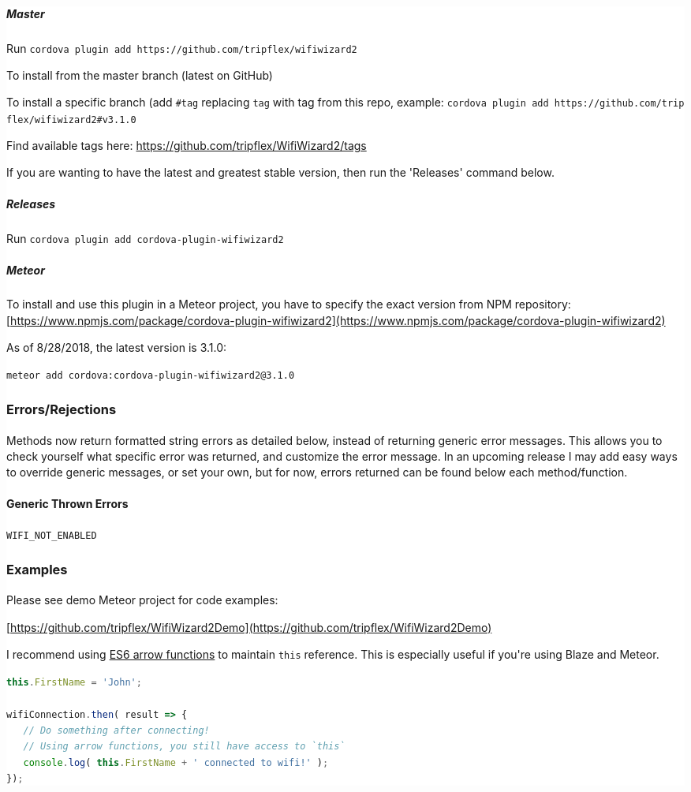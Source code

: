 ##### Master

Run ```cordova plugin add https://github.com/tripflex/wifiwizard2```

To install from the master branch (latest on GitHub)

To install a specific branch (add `#tag` replacing `tag` with tag from this repo, example:
```cordova plugin add https://github.com/tripflex/wifiwizard2#v3.1.0```

Find available tags here:
https://github.com/tripflex/WifiWizard2/tags


If you are wanting to have the latest and greatest stable version, then run the 'Releases' command below.

##### Releases
Run ```cordova plugin add cordova-plugin-wifiwizard2```

##### Meteor
To install and use this plugin in a Meteor project, you have to specify the exact version from NPM repository:
[https://www.npmjs.com/package/cordova-plugin-wifiwizard2](https://www.npmjs.com/package/cordova-plugin-wifiwizard2)

As of 8/28/2018, the latest version is 3.1.0:

```meteor add cordova:cordova-plugin-wifiwizard2@3.1.0```

### Errors/Rejections
Methods now return formatted string errors as detailed below, instead of returning generic error messages.  This allows you to check yourself what specific error was returned, and customize the error message.
In an upcoming release I may add easy ways to override generic messages, or set your own, but for now, errors returned can be found below each method/function.

#### Generic Thrown Errors
`WIFI_NOT_ENABLED`

### Examples

Please see demo Meteor project for code examples:

[https://github.com/tripflex/WifiWizard2Demo](https://github.com/tripflex/WifiWizard2Demo)

I recommend using [ES6 arrow functions](https://developer.mozilla.org/en-US/docs/Web/JavaScript/Reference/Functions/Arrow_functions) to maintain `this` reference.  This is especially useful if you're using Blaze and Meteor.

```javascript
this.FirstName = 'John';

wifiConnection.then( result => {
   // Do something after connecting!
   // Using arrow functions, you still have access to `this`
   console.log( this.FirstName + ' connected to wifi!' );
});
```
